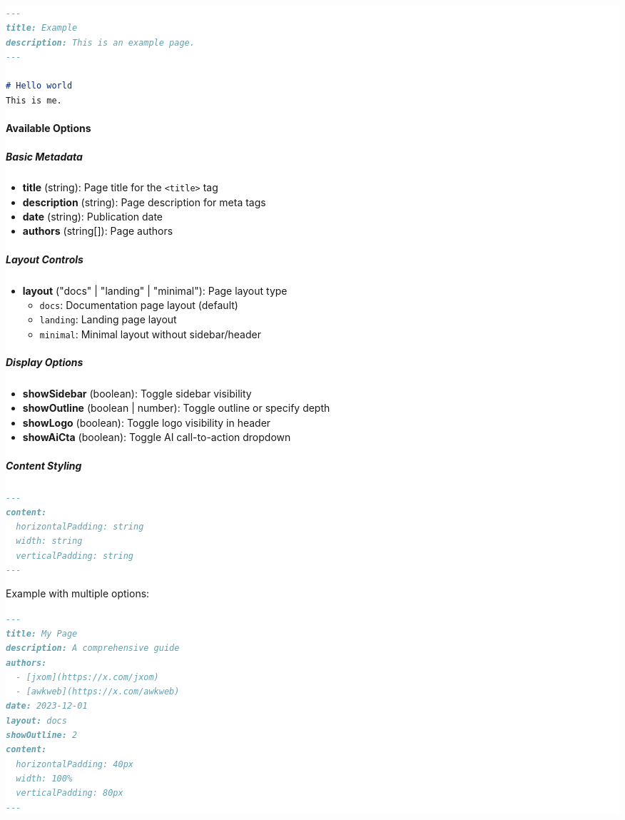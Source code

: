 ```markdown
---
title: Example
description: This is an example page.
---

# Hello world
This is me.
```

#### Available Options

##### Basic Metadata
- **title** (string): Page title for the `<title>` tag
- **description** (string): Page description for meta tags
- **date** (string): Publication date
- **authors** (string[]): Page authors

##### Layout Controls
- **layout** ("docs" | "landing" | "minimal"): Page layout type
  - `docs`: Documentation page layout (default)
  - `landing`: Landing page layout
  - `minimal`: Minimal layout without sidebar/header

##### Display Options
- **showSidebar** (boolean): Toggle sidebar visibility
- **showOutline** (boolean | number): Toggle outline or specify depth
- **showLogo** (boolean): Toggle logo visibility in header
- **showAiCta** (boolean): Toggle AI call-to-action dropdown

##### Content Styling
```markdown
---
content:
  horizontalPadding: string
  width: string
  verticalPadding: string
---
```

Example with multiple options:
```markdown
---
title: My Page
description: A comprehensive guide
authors:
  - [jxom](https://x.com/jxom)
  - [awkweb](https://x.com/awkweb)
date: 2023-12-01
layout: docs
showOutline: 2
content:
  horizontalPadding: 40px
  width: 100%
  verticalPadding: 80px
---
```
